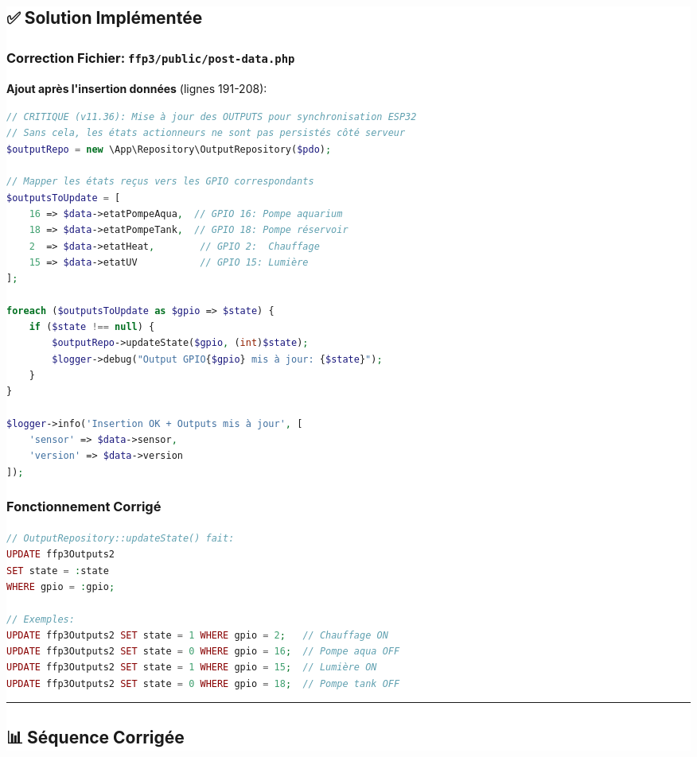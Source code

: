
## ✅ Solution Implémentée

### Correction Fichier: `ffp3/public/post-data.php`

**Ajout après l'insertion données** (lignes 191-208):

```php
// CRITIQUE (v11.36): Mise à jour des OUTPUTS pour synchronisation ESP32
// Sans cela, les états actionneurs ne sont pas persistés côté serveur
$outputRepo = new \App\Repository\OutputRepository($pdo);

// Mapper les états reçus vers les GPIO correspondants
$outputsToUpdate = [
    16 => $data->etatPompeAqua,  // GPIO 16: Pompe aquarium
    18 => $data->etatPompeTank,  // GPIO 18: Pompe réservoir  
    2  => $data->etatHeat,        // GPIO 2:  Chauffage
    15 => $data->etatUV           // GPIO 15: Lumière
];

foreach ($outputsToUpdate as $gpio => $state) {
    if ($state !== null) {
        $outputRepo->updateState($gpio, (int)$state);
        $logger->debug("Output GPIO{$gpio} mis à jour: {$state}");
    }
}

$logger->info('Insertion OK + Outputs mis à jour', [
    'sensor' => $data->sensor, 
    'version' => $data->version
]);
```

### Fonctionnement Corrigé

```php
// OutputRepository::updateState() fait:
UPDATE ffp3Outputs2 
SET state = :state 
WHERE gpio = :gpio;

// Exemples:
UPDATE ffp3Outputs2 SET state = 1 WHERE gpio = 2;   // Chauffage ON
UPDATE ffp3Outputs2 SET state = 0 WHERE gpio = 16;  // Pompe aqua OFF
UPDATE ffp3Outputs2 SET state = 1 WHERE gpio = 15;  // Lumière ON
UPDATE ffp3Outputs2 SET state = 0 WHERE gpio = 18;  // Pompe tank OFF
```

---

## 📊 Séquence Corrigée
